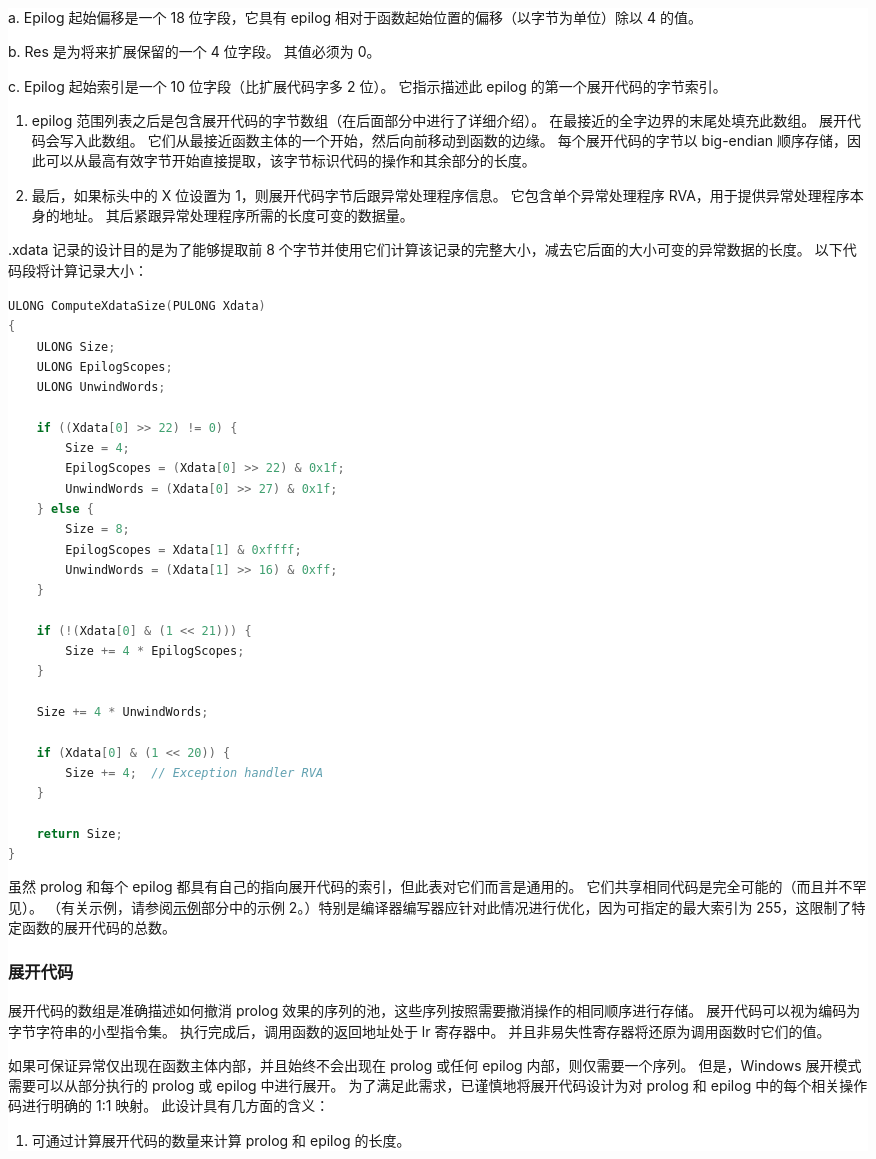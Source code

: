   a. Epilog 起始偏移是一个 18 位字段，它具有 epilog 相对于函数起始位置的偏移（以字节为单位）除以 4 的值。

   b. Res 是为将来扩展保留的一个 4 位字段。 其值必须为 0。

   c. Epilog 起始索引是一个 10 位字段（比扩展代码字多 2 位）。 它指示描述此 epilog 的第一个展开代码的字节索引。

1. epilog 范围列表之后是包含展开代码的字节数组（在后面部分中进行了详细介绍）。 在最接近的全字边界的末尾处填充此数组。 展开代码会写入此数组。 它们从最接近函数主体的一个开始，然后向前移动到函数的边缘。 每个展开代码的字节以 big-endian 顺序存储，因此可以从最高有效字节开始直接提取，该字节标识代码的操作和其余部分的长度。

1. 最后，如果标头中的 X 位设置为 1，则展开代码字节后跟异常处理程序信息。 它包含单个异常处理程序 RVA，用于提供异常处理程序本身的地址。 其后紧跟异常处理程序所需的长度可变的数据量。

.xdata 记录的设计目的是为了能够提取前 8 个字节并使用它们计算该记录的完整大小，减去它后面的大小可变的异常数据的长度。 以下代码段将计算记录大小：

```cpp
ULONG ComputeXdataSize(PULONG Xdata)
{
    ULONG Size;
    ULONG EpilogScopes;
    ULONG UnwindWords;

    if ((Xdata[0] >> 22) != 0) {
        Size = 4;
        EpilogScopes = (Xdata[0] >> 22) & 0x1f;
        UnwindWords = (Xdata[0] >> 27) & 0x1f;
    } else {
        Size = 8;
        EpilogScopes = Xdata[1] & 0xffff;
        UnwindWords = (Xdata[1] >> 16) & 0xff;
    }

    if (!(Xdata[0] & (1 << 21))) {
        Size += 4 * EpilogScopes;
    }

    Size += 4 * UnwindWords;

    if (Xdata[0] & (1 << 20)) {
        Size += 4;  // Exception handler RVA
    }

    return Size;
}
```

虽然 prolog 和每个 epilog 都具有自己的指向展开代码的索引，但此表对它们而言是通用的。 它们共享相同代码是完全可能的（而且并不罕见）。 （有关示例，请参阅[示例](#examples)部分中的示例 2。）特别是编译器编写器应针对此情况进行优化，因为可指定的最大索引为 255，这限制了特定函数的展开代码的总数。

### <a name="unwind-codes"></a>展开代码

展开代码的数组是准确描述如何撤消 prolog 效果的序列的池，这些序列按照需要撤消操作的相同顺序进行存储。 展开代码可以视为编码为字节字符串的小型指令集。 执行完成后，调用函数的返回地址处于 lr 寄存器中。 并且非易失性寄存器将还原为调用函数时它们的值。

如果可保证异常仅出现在函数主体内部，并且始终不会出现在 prolog 或任何 epilog 内部，则仅需要一个序列。 但是，Windows 展开模式需要可以从部分执行的 prolog 或 epilog 中进行展开。 为了满足此需求，已谨慎地将展开代码设计为对 prolog 和 epilog 中的每个相关操作码进行明确的 1:1 映射。 此设计具有几方面的含义：

1. 可通过计算展开代码的数量来计算 prolog 和 epilog 的长度。
